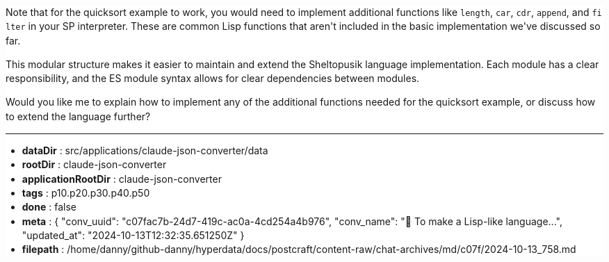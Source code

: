 Note that for the quicksort example to work, you would need to implement additional functions like `length`, `car`, `cdr`, `append`, and `filter` in your SP interpreter. These are common Lisp functions that aren't included in the basic implementation we've discussed so far.

This modular structure makes it easier to maintain and extend the Sheltopusik language implementation. Each module has a clear responsibility, and the ES module syntax allows for clear dependencies between modules.

Would you like me to explain how to implement any of the additional functions needed for the quicksort example, or discuss how to extend the language further?

---

* **dataDir** : src/applications/claude-json-converter/data
* **rootDir** : claude-json-converter
* **applicationRootDir** : claude-json-converter
* **tags** : p10.p20.p30.p40.p50
* **done** : false
* **meta** : {
  "conv_uuid": "c07fac7b-24d7-419c-ac0a-4cd254a4b976",
  "conv_name": "💬  To make a Lisp-like language...",
  "updated_at": "2024-10-13T12:32:35.651250Z"
}
* **filepath** : /home/danny/github-danny/hyperdata/docs/postcraft/content-raw/chat-archives/md/c07f/2024-10-13_758.md